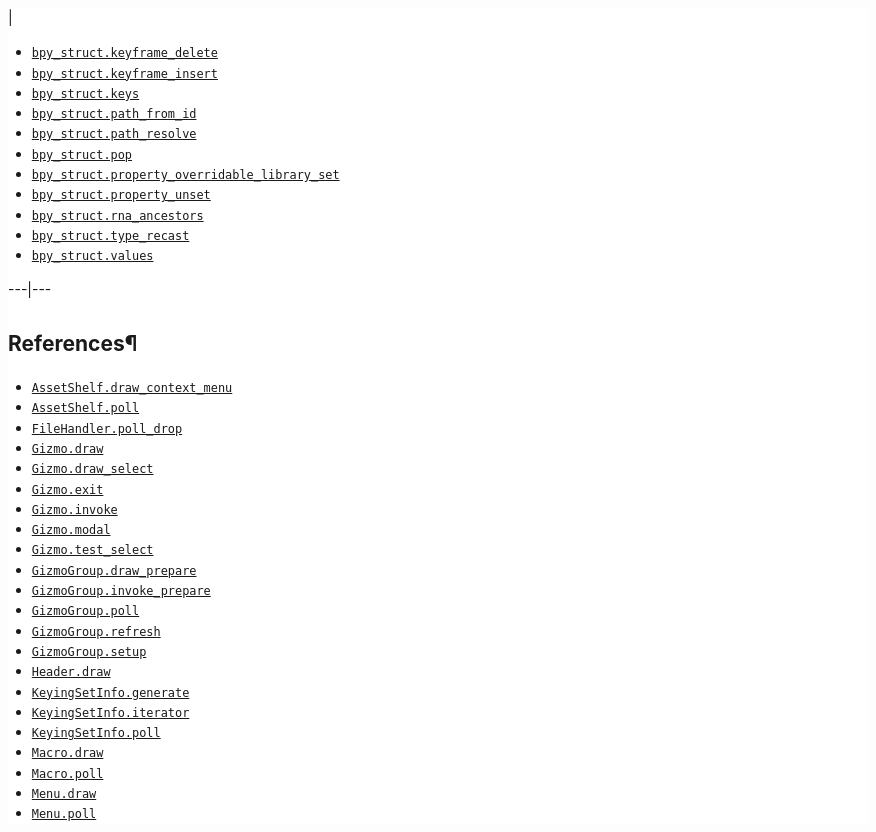 |

  * [`bpy_struct.keyframe_delete`](bpy.types.bpy_struct.html#bpy.types.bpy_struct.keyframe_delete "bpy.types.bpy_struct.keyframe_delete")
  * [`bpy_struct.keyframe_insert`](bpy.types.bpy_struct.html#bpy.types.bpy_struct.keyframe_insert "bpy.types.bpy_struct.keyframe_insert")
  * [`bpy_struct.keys`](bpy.types.bpy_struct.html#bpy.types.bpy_struct.keys "bpy.types.bpy_struct.keys")
  * [`bpy_struct.path_from_id`](bpy.types.bpy_struct.html#bpy.types.bpy_struct.path_from_id "bpy.types.bpy_struct.path_from_id")
  * [`bpy_struct.path_resolve`](bpy.types.bpy_struct.html#bpy.types.bpy_struct.path_resolve "bpy.types.bpy_struct.path_resolve")
  * [`bpy_struct.pop`](bpy.types.bpy_struct.html#bpy.types.bpy_struct.pop "bpy.types.bpy_struct.pop")
  * [`bpy_struct.property_overridable_library_set`](bpy.types.bpy_struct.html#bpy.types.bpy_struct.property_overridable_library_set "bpy.types.bpy_struct.property_overridable_library_set")
  * [`bpy_struct.property_unset`](bpy.types.bpy_struct.html#bpy.types.bpy_struct.property_unset "bpy.types.bpy_struct.property_unset")
  * [`bpy_struct.rna_ancestors`](bpy.types.bpy_struct.html#bpy.types.bpy_struct.rna_ancestors "bpy.types.bpy_struct.rna_ancestors")
  * [`bpy_struct.type_recast`](bpy.types.bpy_struct.html#bpy.types.bpy_struct.type_recast "bpy.types.bpy_struct.type_recast")
  * [`bpy_struct.values`](bpy.types.bpy_struct.html#bpy.types.bpy_struct.values "bpy.types.bpy_struct.values")

  
---|---  
  
## References¶

  * [`AssetShelf.draw_context_menu`](bpy.types.AssetShelf.html#bpy.types.AssetShelf.draw_context_menu "bpy.types.AssetShelf.draw_context_menu")
  * [`AssetShelf.poll`](bpy.types.AssetShelf.html#bpy.types.AssetShelf.poll "bpy.types.AssetShelf.poll")
  * [`FileHandler.poll_drop`](bpy.types.FileHandler.html#bpy.types.FileHandler.poll_drop "bpy.types.FileHandler.poll_drop")
  * [`Gizmo.draw`](bpy.types.Gizmo.html#bpy.types.Gizmo.draw "bpy.types.Gizmo.draw")
  * [`Gizmo.draw_select`](bpy.types.Gizmo.html#bpy.types.Gizmo.draw_select "bpy.types.Gizmo.draw_select")
  * [`Gizmo.exit`](bpy.types.Gizmo.html#bpy.types.Gizmo.exit "bpy.types.Gizmo.exit")
  * [`Gizmo.invoke`](bpy.types.Gizmo.html#bpy.types.Gizmo.invoke "bpy.types.Gizmo.invoke")
  * [`Gizmo.modal`](bpy.types.Gizmo.html#bpy.types.Gizmo.modal "bpy.types.Gizmo.modal")
  * [`Gizmo.test_select`](bpy.types.Gizmo.html#bpy.types.Gizmo.test_select "bpy.types.Gizmo.test_select")
  * [`GizmoGroup.draw_prepare`](bpy.types.GizmoGroup.html#bpy.types.GizmoGroup.draw_prepare "bpy.types.GizmoGroup.draw_prepare")
  * [`GizmoGroup.invoke_prepare`](bpy.types.GizmoGroup.html#bpy.types.GizmoGroup.invoke_prepare "bpy.types.GizmoGroup.invoke_prepare")
  * [`GizmoGroup.poll`](bpy.types.GizmoGroup.html#bpy.types.GizmoGroup.poll "bpy.types.GizmoGroup.poll")
  * [`GizmoGroup.refresh`](bpy.types.GizmoGroup.html#bpy.types.GizmoGroup.refresh "bpy.types.GizmoGroup.refresh")
  * [`GizmoGroup.setup`](bpy.types.GizmoGroup.html#bpy.types.GizmoGroup.setup "bpy.types.GizmoGroup.setup")
  * [`Header.draw`](bpy.types.Header.html#bpy.types.Header.draw "bpy.types.Header.draw")
  * [`KeyingSetInfo.generate`](bpy.types.KeyingSetInfo.html#bpy.types.KeyingSetInfo.generate "bpy.types.KeyingSetInfo.generate")
  * [`KeyingSetInfo.iterator`](bpy.types.KeyingSetInfo.html#bpy.types.KeyingSetInfo.iterator "bpy.types.KeyingSetInfo.iterator")
  * [`KeyingSetInfo.poll`](bpy.types.KeyingSetInfo.html#bpy.types.KeyingSetInfo.poll "bpy.types.KeyingSetInfo.poll")
  * [`Macro.draw`](bpy.types.Macro.html#bpy.types.Macro.draw "bpy.types.Macro.draw")
  * [`Macro.poll`](bpy.types.Macro.html#bpy.types.Macro.poll "bpy.types.Macro.poll")
  * [`Menu.draw`](bpy.types.Menu.html#bpy.types.Menu.draw "bpy.types.Menu.draw")
  * [`Menu.poll`](bpy.types.Menu.html#bpy.types.Menu.poll "bpy.types.Menu.poll")